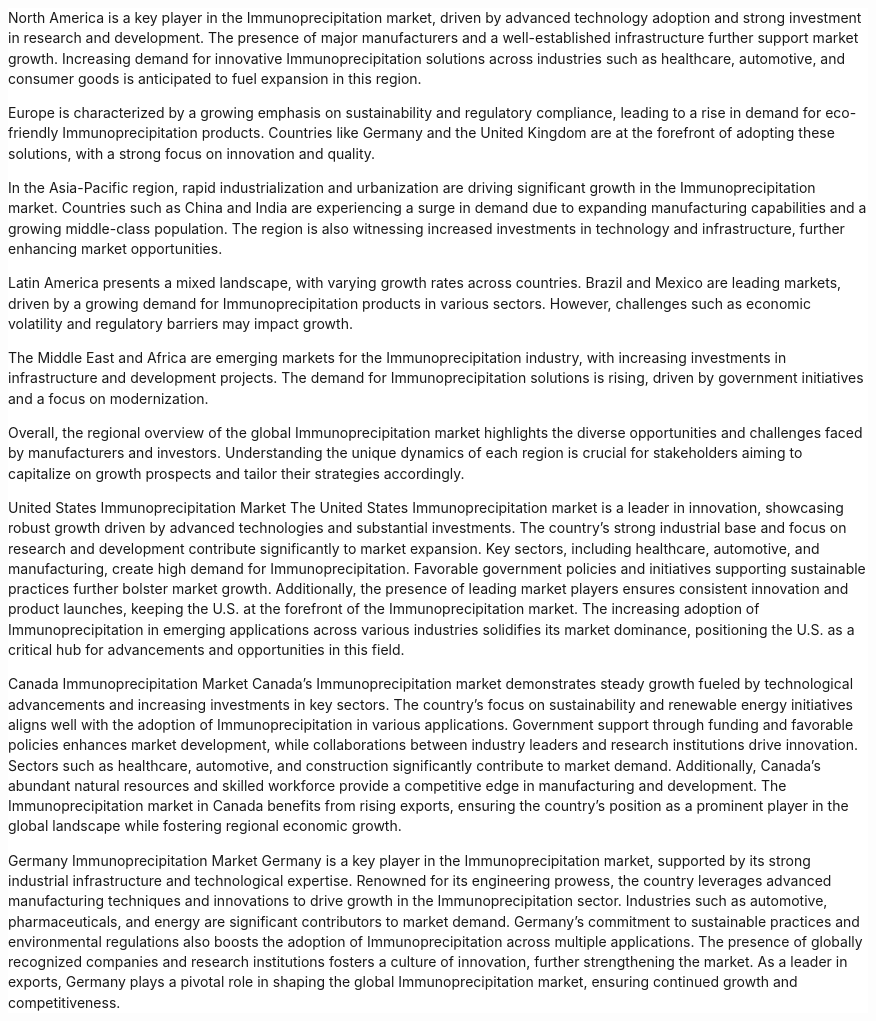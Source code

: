 North America is a key player in the Immunoprecipitation market, driven by advanced technology adoption and strong investment in research and development. The presence of major manufacturers and a well-established infrastructure further support market growth. Increasing demand for innovative Immunoprecipitation solutions across industries such as healthcare, automotive, and consumer goods is anticipated to fuel expansion in this region.

Europe is characterized by a growing emphasis on sustainability and regulatory compliance, leading to a rise in demand for eco-friendly Immunoprecipitation products. Countries like Germany and the United Kingdom are at the forefront of adopting these solutions, with a strong focus on innovation and quality.

In the Asia-Pacific region, rapid industrialization and urbanization are driving significant growth in the Immunoprecipitation market. Countries such as China and India are experiencing a surge in demand due to expanding manufacturing capabilities and a growing middle-class population. The region is also witnessing increased investments in technology and infrastructure, further enhancing market opportunities.

Latin America presents a mixed landscape, with varying growth rates across countries. Brazil and Mexico are leading markets, driven by a growing demand for Immunoprecipitation products in various sectors. However, challenges such as economic volatility and regulatory barriers may impact growth.

The Middle East and Africa are emerging markets for the Immunoprecipitation industry, with increasing investments in infrastructure and development projects. The demand for Immunoprecipitation solutions is rising, driven by government initiatives and a focus on modernization.

Overall, the regional overview of the global Immunoprecipitation market highlights the diverse opportunities and challenges faced by manufacturers and investors. Understanding the unique dynamics of each region is crucial for stakeholders aiming to capitalize on growth prospects and tailor their strategies accordingly.

United States Immunoprecipitation Market
The United States Immunoprecipitation market is a leader in innovation, showcasing robust growth driven by advanced technologies and substantial investments. The country’s strong industrial base and focus on research and development contribute significantly to market expansion. Key sectors, including healthcare, automotive, and manufacturing, create high demand for Immunoprecipitation. Favorable government policies and initiatives supporting sustainable practices further bolster market growth. Additionally, the presence of leading market players ensures consistent innovation and product launches, keeping the U.S. at the forefront of the Immunoprecipitation market. The increasing adoption of Immunoprecipitation in emerging applications across various industries solidifies its market dominance, positioning the U.S. as a critical hub for advancements and opportunities in this field.

Canada Immunoprecipitation Market
Canada’s Immunoprecipitation market demonstrates steady growth fueled by technological advancements and increasing investments in key sectors. The country’s focus on sustainability and renewable energy initiatives aligns well with the adoption of Immunoprecipitation in various applications. Government support through funding and favorable policies enhances market development, while collaborations between industry leaders and research institutions drive innovation. Sectors such as healthcare, automotive, and construction significantly contribute to market demand. Additionally, Canada’s abundant natural resources and skilled workforce provide a competitive edge in manufacturing and development. The Immunoprecipitation market in Canada benefits from rising exports, ensuring the country’s position as a prominent player in the global landscape while fostering regional economic growth.

Germany Immunoprecipitation Market
Germany is a key player in the Immunoprecipitation market, supported by its strong industrial infrastructure and technological expertise. Renowned for its engineering prowess, the country leverages advanced manufacturing techniques and innovations to drive growth in the Immunoprecipitation sector. Industries such as automotive, pharmaceuticals, and energy are significant contributors to market demand. Germany’s commitment to sustainable practices and environmental regulations also boosts the adoption of Immunoprecipitation across multiple applications. The presence of globally recognized companies and research institutions fosters a culture of innovation, further strengthening the market. As a leader in exports, Germany plays a pivotal role in shaping the global Immunoprecipitation market, ensuring continued growth and competitiveness.
